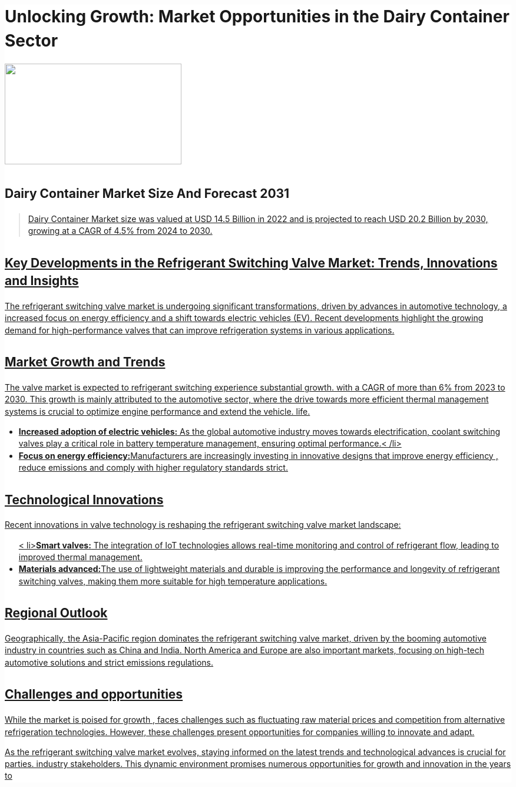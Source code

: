 <h1>Unlocking Growth: Market Opportunities in the Dairy Container Sector</h1><img src="https://ffe5etoiles.com/wp-content/uploads/2025/01/MST7-300x171.png" alt="" width="300" height="171" class="aligncenter size-medium wp-image-105565" /><h2>Dairy Container Market Size And Forecast 2031</h2><blockquote><p><p><a href="https://www.verifiedmarketreports.com/download-sample/?rid=691444&utm_source=Github&utm_medium=362" target="_blank">Dairy Container Market size was valued at USD 14.5 Billion in 2022 and is projected to reach USD 20.2 Billion by 2030, growing at a CAGR of 4.5% from 2024 to 2030.</strong></span></p></p></blockquote><h2>Key Developments in the Refrigerant Switching Valve Market: Trends, Innovations and Insights</h2><p>The refrigerant switching valve market is undergoing significant transformations, driven by advances in automotive technology, a increased focus on energy efficiency and a shift towards electric vehicles (EV). Recent developments highlight the growing demand for high-performance valves that can improve refrigeration systems in various applications.</p><h2>Market Growth and Trends</h2><p>The valve market is expected to refrigerant switching experience substantial growth. with a CAGR of more than 6% from 2023 to 2030. This growth is mainly attributed to the automotive sector, where the drive towards more efficient thermal management systems is crucial to optimize engine performance and extend the vehicle. life.</p><ul><li><strong>Increased adoption of electric vehicles:</strong> As the global automotive industry moves towards electrification, coolant switching valves play a critical role in battery temperature management, ensuring optimal performance.< /li><li><strong>Focus on energy efficiency:</strong>Manufacturers are increasingly investing in innovative designs that improve energy efficiency , reduce emissions and comply with higher regulatory standards strict.</li></ul><h2 >Technological Innovations</h2><p>Recent innovations in valve technology is reshaping the refrigerant switching valve market landscape:</p><ul>< li><strong>Smart valves:</strong> The integration of IoT technologies allows real-time monitoring and control of refrigerant flow, leading to improved thermal management.</li><li><strong>Materials advanced:</strong>The use of lightweight materials and durable is improving the performance and longevity of refrigerant switching valves, making them more suitable for high temperature applications. </li></ul><h2>Regional Outlook</h2><p>Geographically, the Asia-Pacific region dominates the refrigerant switching valve market, driven by the booming automotive industry in countries such as China and India. North America and Europe are also important markets, focusing on high-tech automotive solutions and strict emissions regulations.</p><h2>Challenges and opportunities</h2><p>While the market is poised for growth , faces challenges such as fluctuating raw material prices and competition from alternative refrigeration technologies. However, these challenges present opportunities for companies willing to innovate and adapt.</p><p>As the refrigerant switching valve market evolves, staying informed on the latest trends and technological advances is crucial for parties. industry stakeholders. This dynamic environment promises numerous opportunities for growth and innovation in the years to